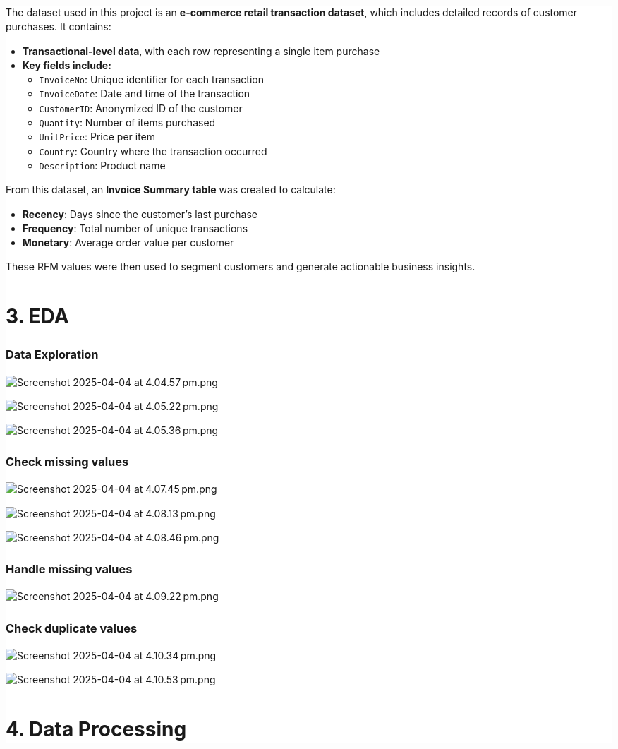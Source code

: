 The dataset used in this project is an **e-commerce retail transaction dataset**, which includes detailed records of customer purchases. It contains:

- **Transactional-level data**, with each row representing a single item purchase
- **Key fields include:**
    - `InvoiceNo`: Unique identifier for each transaction
    - `InvoiceDate`: Date and time of the transaction
    - `CustomerID`: Anonymized ID of the customer
    - `Quantity`: Number of items purchased
    - `UnitPrice`: Price per item
    - `Country`: Country where the transaction occurred
    - `Description`: Product name

From this dataset, an **Invoice Summary table** was created to calculate:

- **Recency**: Days since the customer’s last purchase
- **Frequency**: Total number of unique transactions
- **Monetary**: Average order value per customer

These RFM values were then used to segment customers and generate actionable business insights.

# 3. EDA

### Data Exploration

![Screenshot 2025-04-04 at 4.04.57 pm.png](attachment:91a1b0b9-5586-4a14-9336-24706a9eb3c1:Screenshot_2025-04-04_at_4.04.57_pm.png)

![Screenshot 2025-04-04 at 4.05.22 pm.png](attachment:4a0af577-1d6e-4d1f-a9b4-a780e6fa5f40:Screenshot_2025-04-04_at_4.05.22_pm.png)

![Screenshot 2025-04-04 at 4.05.36 pm.png](attachment:7abaed8e-5d36-4fea-9e7e-441a420dd146:Screenshot_2025-04-04_at_4.05.36_pm.png)

### **Check missing values**

![Screenshot 2025-04-04 at 4.07.45 pm.png](attachment:0342d395-a558-47e4-800a-f96d12c394cf:Screenshot_2025-04-04_at_4.07.45_pm.png)

![Screenshot 2025-04-04 at 4.08.13 pm.png](attachment:11f54358-dcb3-4a39-82f3-03a80c833aef:ca850485-a6d8-4339-8db3-4407f4400ee6.png)

![Screenshot 2025-04-04 at 4.08.46 pm.png](attachment:37e2038a-2870-4003-9b8a-c4ef9c2b3fce:3f5c15cf-8745-47c1-aa77-9ed526cb1c07.png)

### Handle missing values

![Screenshot 2025-04-04 at 4.09.22 pm.png](attachment:516814b2-2e6e-4b96-956c-2bea59d2983f:Screenshot_2025-04-04_at_4.09.22_pm.png)

### **Check duplicate values**

![Screenshot 2025-04-04 at 4.10.34 pm.png](attachment:92ddbf6a-b895-4c57-b959-51af1f0f8586:Screenshot_2025-04-04_at_4.10.34_pm.png)

![Screenshot 2025-04-04 at 4.10.53 pm.png](attachment:3ae6af9a-6c7a-4e49-8a2b-33c7944c5e43:Screenshot_2025-04-04_at_4.10.53_pm.png)

# **4. Data Processing**
